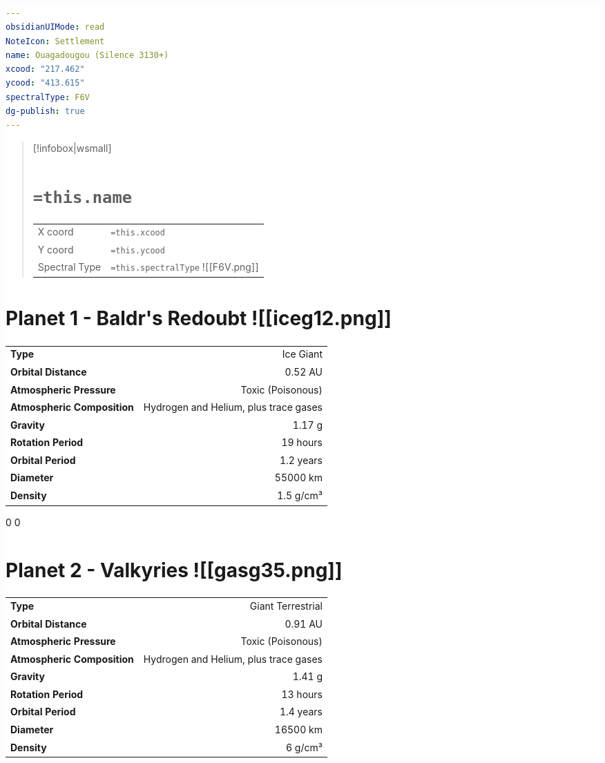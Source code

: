 ```yaml
---
obsidianUIMode: read
NoteIcon: Settlement
name: Ouagadougou (Silence 3130+)
xcood: "217.462"
ycood: "413.615"
spectralType: F6V
dg-publish: true
---
```

> [!infobox|wsmall]
> # `=this.name`
> | | |
> | - | - |
> | X coord | `=this.xcood` |
> | Y coord| `=this.ycood` |
> | Spectral Type | `=this.spectralType` ![[F6V.png]] |

# Planet 1 - Baldr's Redoubt ![[iceg12.png]]
|                             |                           |
| --------------------------- | -------------------------:|
| **Type**                    |             Ice Giant |
| **Orbital Distance**        |   0.52 AU |
| **Atmospheric Pressure**    |       Toxic (Poisonous) |
| **Atmospheric Composition** |      Hydrogen and Helium, plus trace gases |
| **Gravity**                 |        1.17 g |
| **Rotation Period**         |  19 hours |
| **Orbital Period** | 1.2 years |
| **Diameter**                |      55000 km | 
| **Density**                 |    1.5 g/cm³ |



0
0



# Planet 2 - Valkyries ![[gasg35.png]]
|                             |                           |
| --------------------------- | -------------------------:|
| **Type**                    |             Giant Terrestrial |
| **Orbital Distance**        |   0.91 AU |
| **Atmospheric Pressure**    |       Toxic (Poisonous) |
| **Atmospheric Composition** |      Hydrogen and Helium, plus trace gases |
| **Gravity**                 |        1.41 g |
| **Rotation Period**         |  13 hours |
| **Orbital Period** | 1.4 years |
| **Diameter**                |      16500 km | 
| **Density**                 |    6 g/cm³ |